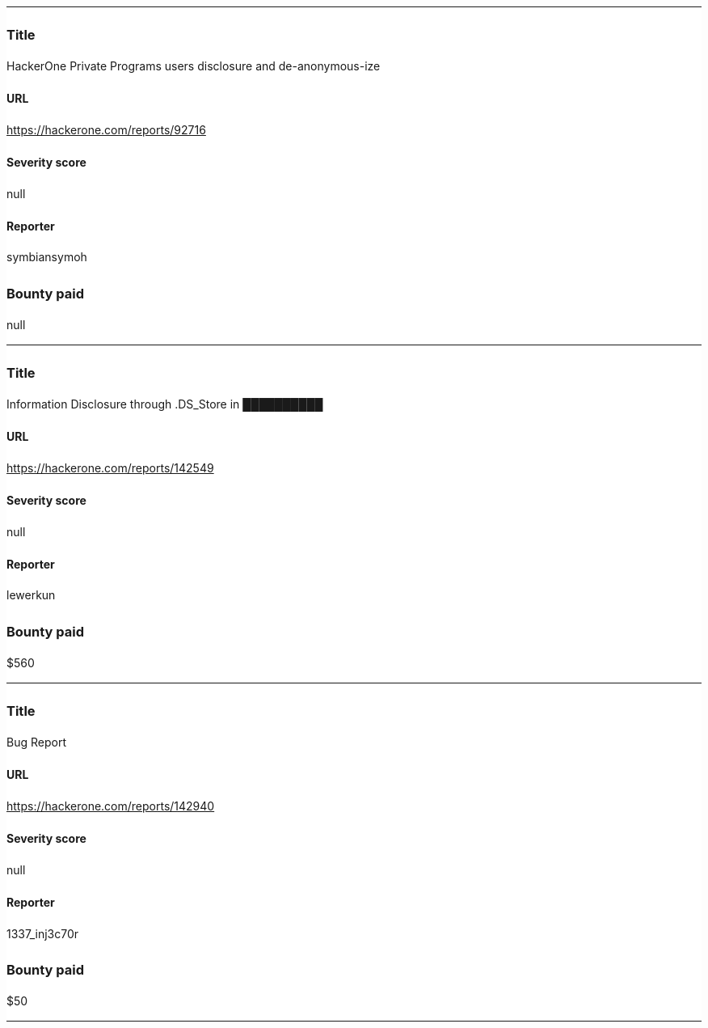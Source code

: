 
---


### Title
HackerOne Private Programs users disclosure and de-anonymous-ize
#### URL 
https://hackerone.com/reports/92716
#### Severity score
null
#### Reporter 
symbiansymoh
### Bounty paid
null


---


### Title
Information Disclosure through .DS_Store in ██████████
#### URL 
https://hackerone.com/reports/142549
#### Severity score
null
#### Reporter 
lewerkun
### Bounty paid
$560


---


### Title
Bug Report 
#### URL 
https://hackerone.com/reports/142940
#### Severity score
null
#### Reporter 
1337_inj3c70r
### Bounty paid
$50


---

